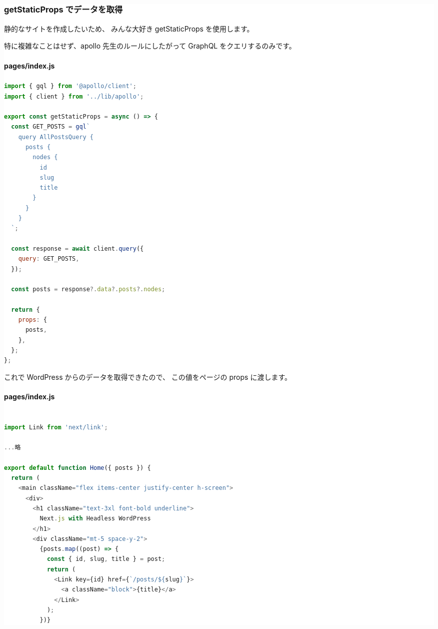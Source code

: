 ### getStaticProps でデータを取得

静的なサイトを作成したいため、 みんな大好き getStaticProps を使用します。

特に複雑なことはせず、apollo 先生のルールにしたがって GraphQL をクエリするのみです。

#### pages/index.js

```js
import { gql } from '@apollo/client';
import { client } from '../lib/apollo';

export const getStaticProps = async () => {
  const GET_POSTS = gql`
    query AllPostsQuery {
      posts {
        nodes {
          id
          slug
          title
        }
      }
    }
  `;

  const response = await client.query({
    query: GET_POSTS,
  });

  const posts = response?.data?.posts?.nodes;

  return {
    props: {
      posts,
    },
  };
};
```

これで WordPress からのデータを取得できたので、
この値をページの props に渡します。

#### pages/index.js

```js

import Link from 'next/link';

...略

export default function Home({ posts }) {
  return (
    <main className="flex items-center justify-center h-screen">
      <div>
        <h1 className="text-3xl font-bold underline">
          Next.js with Headless WordPress
        </h1>
        <div className="mt-5 space-y-2">
          {posts.map((post) => {
            const { id, slug, title } = post;
            return (
              <Link key={id} href={`/posts/${slug}`}>
                <a className="block">{title}</a>
              </Link>
            );
          })}
```